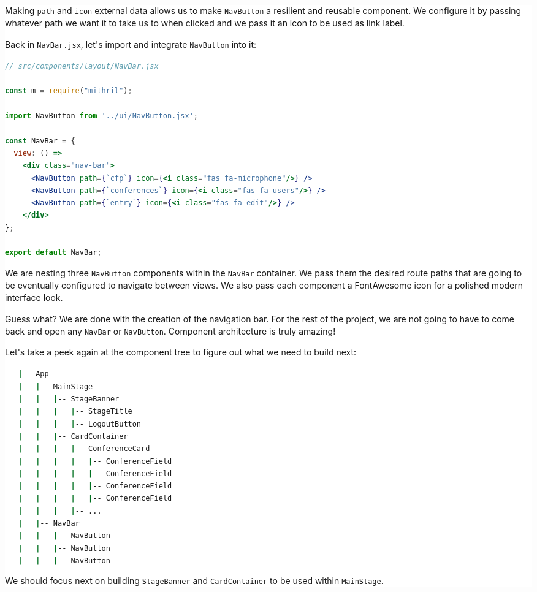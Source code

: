Making `path` and `icon` external data allows us to make `NavButton` a resilient and reusable component. We configure it by passing whatever path we want it to take us to when clicked and we pass it an icon to be used as link label.

Back in `NavBar.jsx`, let's import and integrate `NavButton` into it:

```jsx
// src/components/layout/NavBar.jsx

const m = require("mithril");

import NavButton from '../ui/NavButton.jsx';

const NavBar = {
  view: () =>
    <div class="nav-bar">
      <NavButton path={`cfp`} icon={<i class="fas fa-microphone"/>} />
      <NavButton path={`conferences`} icon={<i class="fas fa-users"/>} />
      <NavButton path={`entry`} icon={<i class="fas fa-edit"/>} />
    </div>
};

export default NavBar;
```

We are nesting three `NavButton` components within the `NavBar` container. We pass them the desired route paths that are going to be eventually configured to navigate between views. We also pass each component a FontAwesome icon for a polished modern interface look.

Guess what? We are done with the creation of the navigation bar. For the rest of the project, we are not going to have to come back and open any `NavBar` or `NavButton`. Component architecture is truly amazing!

Let's take a peek again at the component tree to figure out what we need to build next:

```bash
   |-- App
   |   |-- MainStage
   |   |   |-- StageBanner
   |   |   |   |-- StageTitle
   |   |   |   |-- LogoutButton
   |   |   |-- CardContainer
   |   |   |   |-- ConferenceCard
   |   |   |   |   |-- ConferenceField
   |   |   |   |   |-- ConferenceField
   |   |   |   |   |-- ConferenceField
   |   |   |   |   |-- ConferenceField
   |   |   |   |-- ...
   |   |-- NavBar
   |   |   |-- NavButton
   |   |   |-- NavButton
   |   |   |-- NavButton
```

We should focus next on building `StageBanner` and `CardContainer` to be used within `MainStage`.
